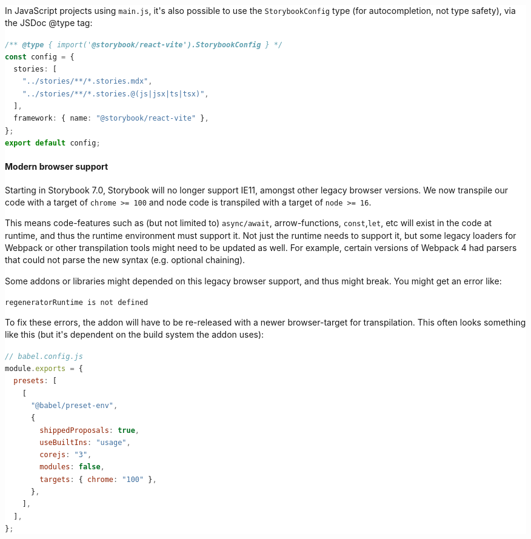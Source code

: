 In JavaScript projects using `main.js`, it's also possible to use the `StorybookConfig` type (for autocompletion, not type safety), via the JSDoc @type tag:

```ts
/** @type { import('@storybook/react-vite').StorybookConfig } */
const config = {
  stories: [
    "../stories/**/*.stories.mdx",
    "../stories/**/*.stories.@(js|jsx|ts|tsx)",
  ],
  framework: { name: "@storybook/react-vite" },
};
export default config;
```

#### Modern browser support

Starting in Storybook 7.0, Storybook will no longer support IE11, amongst other legacy browser versions.
We now transpile our code with a target of `chrome >= 100` and node code is transpiled with a target of `node >= 16`.

This means code-features such as (but not limited to) `async/await`, arrow-functions, `const`,`let`, etc will exist in the code at runtime, and thus the runtime environment must support it.
Not just the runtime needs to support it, but some legacy loaders for Webpack or other transpilation tools might need to be updated as well. For example, certain versions of Webpack 4 had parsers that could not parse the new syntax (e.g. optional chaining).

Some addons or libraries might depended on this legacy browser support, and thus might break. You might get an error like:

```
regeneratorRuntime is not defined
```

To fix these errors, the addon will have to be re-released with a newer browser-target for transpilation. This often looks something like this (but it's dependent on the build system the addon uses):

```js
// babel.config.js
module.exports = {
  presets: [
    [
      "@babel/preset-env",
      {
        shippedProposals: true,
        useBuiltIns: "usage",
        corejs: "3",
        modules: false,
        targets: { chrome: "100" },
      },
    ],
  ],
};
```
